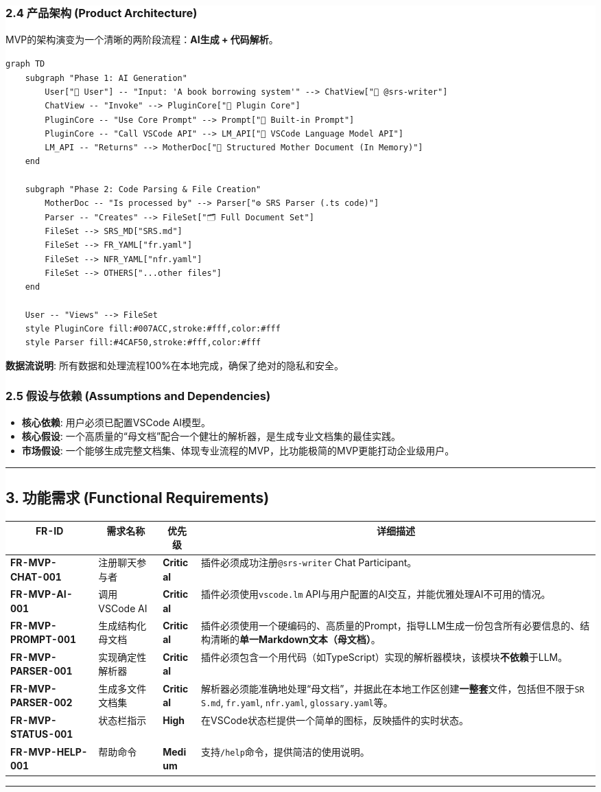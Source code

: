 ### 2.4 产品架构 (Product Architecture)
MVP的架构演变为一个清晰的两阶段流程：**AI生成 + 代码解析**。

```mermaid
graph TD
    subgraph "Phase 1: AI Generation"
        User["👤 User"] -- "Input: 'A book borrowing system'" --> ChatView["💬 @srs-writer"]
        ChatView -- "Invoke" --> PluginCore["🔌 Plugin Core"]
        PluginCore -- "Use Core Prompt" --> Prompt["📝 Built-in Prompt"]
        PluginCore -- "Call VSCode API" --> LM_API["🤖 VSCode Language Model API"]
        LM_API -- "Returns" --> MotherDoc["📄 Structured Mother Document (In Memory)"]
    end

    subgraph "Phase 2: Code Parsing & File Creation"
        MotherDoc -- "Is processed by" --> Parser["⚙️ SRS Parser (.ts code)"]
        Parser -- "Creates" --> FileSet["🗂️ Full Document Set"]
        FileSet --> SRS_MD["SRS.md"]
        FileSet --> FR_YAML["fr.yaml"]
        FileSet --> NFR_YAML["nfr.yaml"]
        FileSet --> OTHERS["...other files"]
    end

    User -- "Views" --> FileSet
    style PluginCore fill:#007ACC,stroke:#fff,color:#fff
    style Parser fill:#4CAF50,stroke:#fff,color:#fff
```
**数据流说明**: 所有数据和处理流程100%在本地完成，确保了绝对的隐私和安全。

### 2.5 假设与依赖 (Assumptions and Dependencies)
- **核心依赖**: 用户必须已配置VSCode AI模型。
- **核心假设**: 一个高质量的“母文档”配合一个健壮的解析器，是生成专业文档集的最佳实践。
- **市场假设**: 一个能够生成完整文档集、体现专业流程的MVP，比功能极简的MVP更能打动企业级用户。

---

## 3. 功能需求 (Functional Requirements)

| FR-ID | 需求名称 | 优先级 | 详细描述 |
|---|---|---|---|
| **FR-MVP-CHAT-001** | 注册聊天参与者 | **Critical** | 插件必须成功注册`@srs-writer` Chat Participant。 |
| **FR-MVP-AI-001** | 调用VSCode AI | **Critical** | 插件必须使用`vscode.lm` API与用户配置的AI交互，并能优雅处理AI不可用的情况。 |
| **FR-MVP-PROMPT-001**| 生成结构化母文档 | **Critical** | 插件必须使用一个硬编码的、高质量的Prompt，指导LLM生成一份包含所有必要信息的、结构清晰的**单一Markdown文本（母文档）**。 |
| **FR-MVP-PARSER-001**| 实现确定性解析器 | **Critical** | 插件必须包含一个用代码（如TypeScript）实现的解析器模块，该模块**不依赖**于LLM。 |
| **FR-MVP-PARSER-002**| 生成多文件文档集 | **Critical** | 解析器必须能准确地处理“母文档”，并据此在本地工作区创建**一整套**文件，包括但不限于`SRS.md`, `fr.yaml`, `nfr.yaml`, `glossary.yaml`等。 |
| **FR-MVP-STATUS-001**| 状态栏指示 | **High** | 在VSCode状态栏提供一个简单的图标，反映插件的实时状态。 |
| **FR-MVP-HELP-001** | 帮助命令 | **Medium** | 支持`/help`命令，提供简洁的使用说明。 |

---